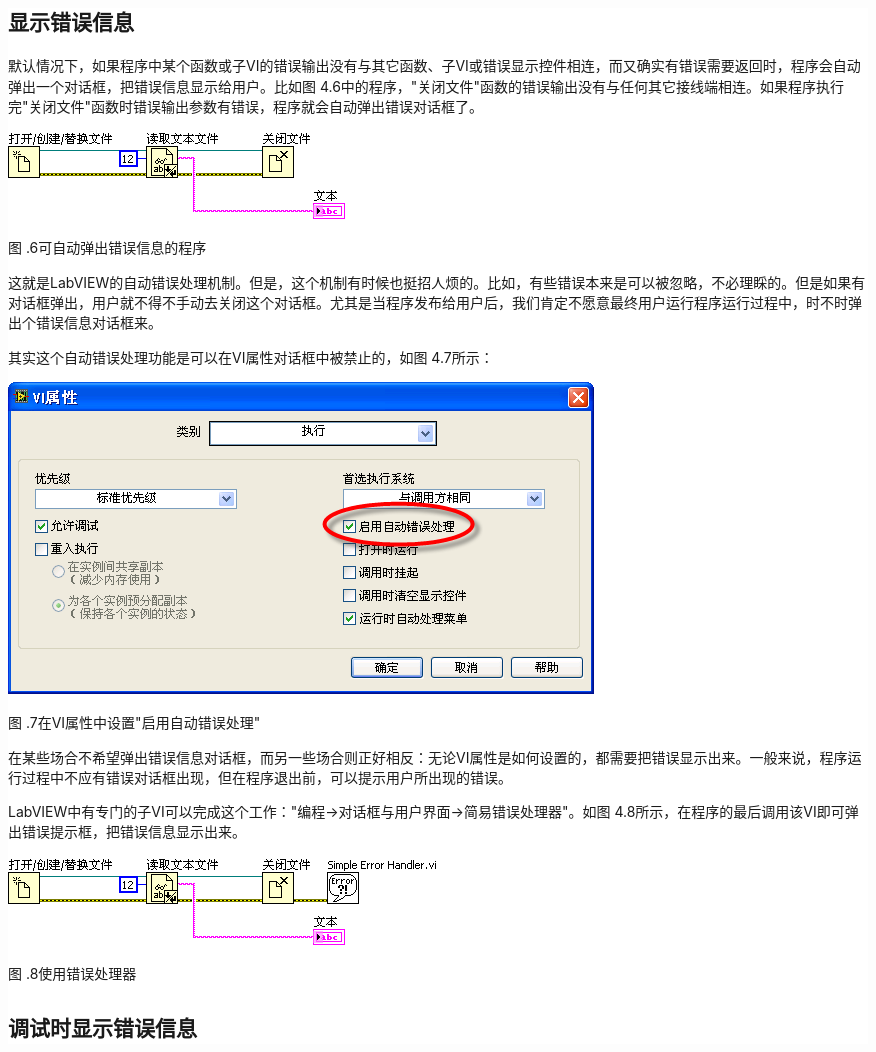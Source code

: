 ## 显示错误信息

默认情况下，如果程序中某个函数或子VI的错误输出没有与其它函数、子VI或错误显示控件相连，而又确实有错误需要返回时，程序会自动弹出一个对话框，把错误信息显示给用户。比如图
4.6中的程序，"关闭文件"函数的错误输出没有与任何其它接线端相连。如果程序执行完"关闭文件"函数时错误输出参数有错误，程序就会自动弹出错误对话框了。

![](images/image246.png)

图 .6可自动弹出错误信息的程序

这就是LabVIEW的自动错误处理机制。但是，这个机制有时候也挺招人烦的。比如，有些错误本来是可以被忽略，不必理睬的。但是如果有对话框弹出，用户就不得不手动去关闭这个对话框。尤其是当程序发布给用户后，我们肯定不愿意最终用户运行程序运行过程中，时不时弹出个错误信息对话框来。

其实这个自动错误处理功能是可以在VI属性对话框中被禁止的，如图 4.7所示：

![](images/image247.png)

图 .7在VI属性中设置"启用自动错误处理"

在某些场合不希望弹出错误信息对话框，而另一些场合则正好相反：无论VI属性是如何设置的，都需要把错误显示出来。一般来说，程序运行过程中不应有错误对话框出现，但在程序退出前，可以提示用户所出现的错误。

LabVIEW中有专门的子VI可以完成这个工作："编程-\>对话框与用户界面-\>简易错误处理器"。如图
4.8所示，在程序的最后调用该VI即可弹出错误提示框，把错误信息显示出来。

![](images/image248.png)

图 .8使用错误处理器

## 调试时显示错误信息
